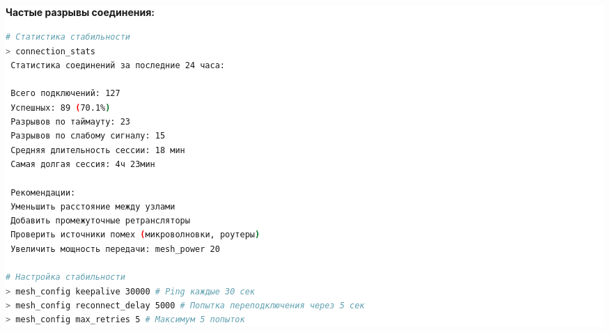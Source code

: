 **Частые разрывы соединения:**
```bash
# Статистика стабильности
> connection_stats
 Статистика соединений за последние 24 часа:

 Всего подключений: 127
 Успешных: 89 (70.1%)
 Разрывов по таймауту: 23
 Разрывов по слабому сигналу: 15
 Средняя длительность сессии: 18 мин
 Самая долгая сессия: 4ч 23мин

 Рекомендации:
 Уменьшить расстояние между узлами
 Добавить промежуточные ретрансляторы
 Проверить источники помех (микроволновки, роутеры)
 Увеличить мощность передачи: mesh_power 20

# Настройка стабильности
> mesh_config keepalive 30000 # Ping каждые 30 сек
> mesh_config reconnect_delay 5000 # Попытка переподключения через 5 сек
> mesh_config max_retries 5 # Максимум 5 попыток
```
```